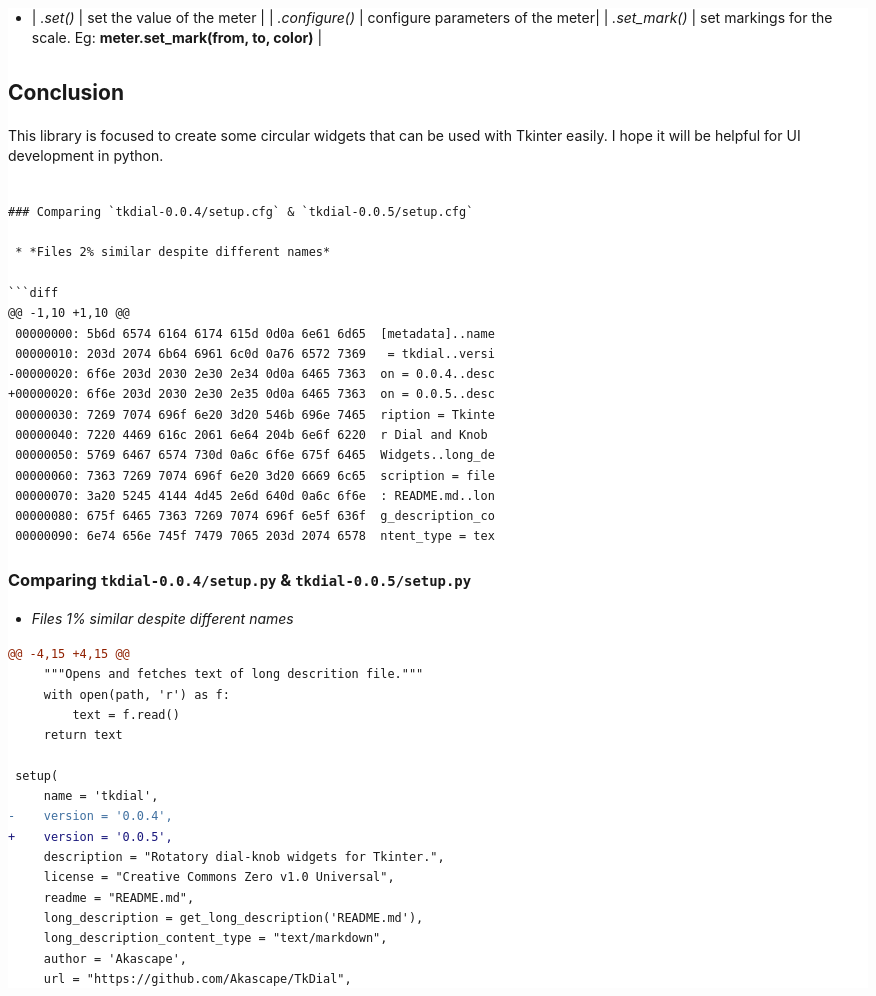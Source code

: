 +  | _.set()_ | set the value of the meter |
   | _.configure()_ | configure parameters of the meter| 
   | _.set_mark()_ | set markings for the scale. Eg: **meter.set_mark(from, to, color)** | 
   
 ## Conclusion
 This library is focused to create some circular widgets that can be used with Tkinter easily.
 I hope it will be helpful for UI development in python.
```

### Comparing `tkdial-0.0.4/setup.cfg` & `tkdial-0.0.5/setup.cfg`

 * *Files 2% similar despite different names*

```diff
@@ -1,10 +1,10 @@
 00000000: 5b6d 6574 6164 6174 615d 0d0a 6e61 6d65  [metadata]..name
 00000010: 203d 2074 6b64 6961 6c0d 0a76 6572 7369   = tkdial..versi
-00000020: 6f6e 203d 2030 2e30 2e34 0d0a 6465 7363  on = 0.0.4..desc
+00000020: 6f6e 203d 2030 2e30 2e35 0d0a 6465 7363  on = 0.0.5..desc
 00000030: 7269 7074 696f 6e20 3d20 546b 696e 7465  ription = Tkinte
 00000040: 7220 4469 616c 2061 6e64 204b 6e6f 6220  r Dial and Knob 
 00000050: 5769 6467 6574 730d 0a6c 6f6e 675f 6465  Widgets..long_de
 00000060: 7363 7269 7074 696f 6e20 3d20 6669 6c65  scription = file
 00000070: 3a20 5245 4144 4d45 2e6d 640d 0a6c 6f6e  : README.md..lon
 00000080: 675f 6465 7363 7269 7074 696f 6e5f 636f  g_description_co
 00000090: 6e74 656e 745f 7479 7065 203d 2074 6578  ntent_type = tex
```

### Comparing `tkdial-0.0.4/setup.py` & `tkdial-0.0.5/setup.py`

 * *Files 1% similar despite different names*

```diff
@@ -4,15 +4,15 @@
     """Opens and fetches text of long descrition file."""
     with open(path, 'r') as f:
         text = f.read()
     return text
 
 setup(
     name = 'tkdial',
-    version = '0.0.4',
+    version = '0.0.5',
     description = "Rotatory dial-knob widgets for Tkinter.",
     license = "Creative Commons Zero v1.0 Universal",
     readme = "README.md",
     long_description = get_long_description('README.md'),
     long_description_content_type = "text/markdown",
     author = 'Akascape',
     url = "https://github.com/Akascape/TkDial",
```
